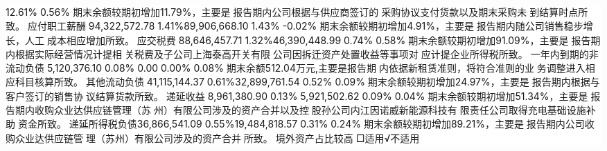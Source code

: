 12.61%
0.56%
期末余额较期初增加11.79%，主要是
报告期内公司根据与供应商签订的
采购协议支付货款以及期末采购未
到结算时点所致。
应付职工薪酬
94,322,572.78
1.41%89,906,668.10
1.43%
-0.02%
期末余额较期初增加4.91%，主要是
报告期内随公司销售稳步增长，人工
成本相应增加所致。
应交税费
88,646,457.71
1.32%46,390,448.99
0.74%
0.58%
期末余额较期初增加91.09%，主要是
报告期内根据实际经营情况计提相
关税费及子公司上海泰高开关有限
公司因拆迁资产处置收益等事项对
应计提企业所得税所致。
一年内到期的非
流动负债
5,120,376.10
0.08%
0.00
0.00%
0.08%
期末余额512.04万元,主要是报告期
内依据新租赁准则，将符合准则的业
务调整进入相应科目核算所致。
其他流动负债
41,115,144.37
0.61%32,899,761.54
0.52%
0.09%
期末余额较期初增加24.97%，主要是
报告期内根据与客户签订的销售协
议结算货款所致。
递延收益
8,961,380.90
0.13%
5,921,502.62
0.09%
0.04%
期末余额较期初增加51.34%，主要是
报告期内收购众业达供应链管理（苏
州）有限公司涉及的资产合并以及控
股孙公司内江因诺威新能源科技有
限责任公司取得充电基础设施补助
资金所致。
递延所得税负债36,866,541.09
0.55%19,484,818.57
0.31%
0.24%
期末余额较期初增加89.21%，主要是
报告期内公司收购众业达供应链管
理（苏州）有限公司涉及的资产合并
所致。
境外资产占比较高
□适用√不适用